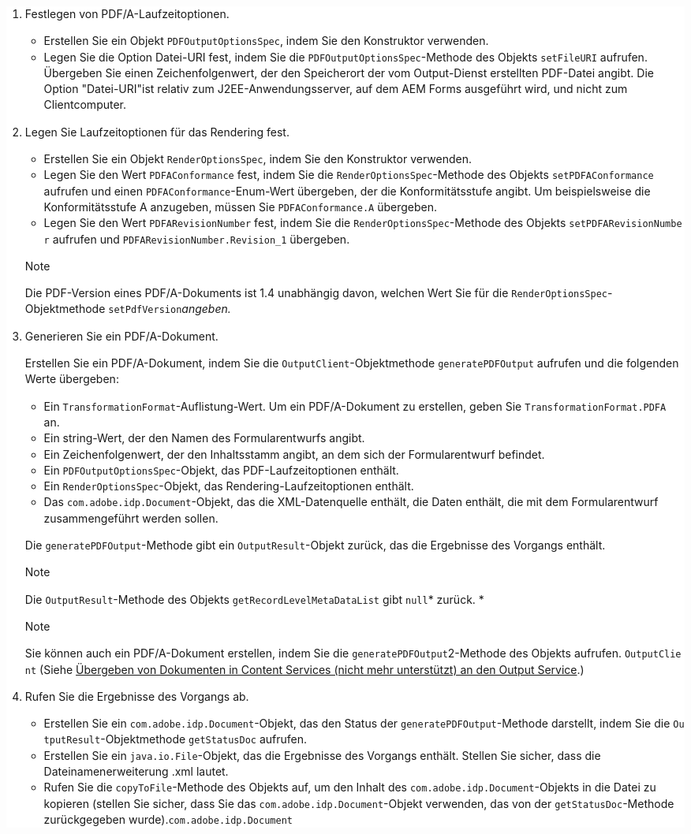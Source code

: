 1. Festlegen von PDF/A-Laufzeitoptionen.

   * Erstellen Sie ein Objekt `PDFOutputOptionsSpec`, indem Sie den Konstruktor verwenden.
   * Legen Sie die Option Datei-URI fest, indem Sie die `PDFOutputOptionsSpec`-Methode des Objekts `setFileURI` aufrufen. Übergeben Sie einen Zeichenfolgenwert, der den Speicherort der vom Output-Dienst erstellten PDF-Datei angibt. Die Option &quot;Datei-URI&quot;ist relativ zum J2EE-Anwendungsserver, auf dem AEM Forms ausgeführt wird, und nicht zum Clientcomputer.

1. Legen Sie Laufzeitoptionen für das Rendering fest.

   * Erstellen Sie ein Objekt `RenderOptionsSpec`, indem Sie den Konstruktor verwenden.
   * Legen Sie den Wert `PDFAConformance` fest, indem Sie die `RenderOptionsSpec`-Methode des Objekts `setPDFAConformance` aufrufen und einen `PDFAConformance`-Enum-Wert übergeben, der die Konformitätsstufe angibt. Um beispielsweise die Konformitätsstufe A anzugeben, müssen Sie `PDFAConformance.A` übergeben.
   * Legen Sie den Wert `PDFARevisionNumber` fest, indem Sie die `RenderOptionsSpec`-Methode des Objekts `setPDFARevisionNumber` aufrufen und `PDFARevisionNumber.Revision_1` übergeben.

   >[!NOTE]
   >
   >Die PDF-Version eines PDF/A-Dokuments ist 1.4 unabhängig davon, welchen Wert Sie für die `RenderOptionsSpec`-Objektmethode `setPdfVersion`*angeben.*

1. Generieren Sie ein PDF/A-Dokument.

   Erstellen Sie ein PDF/A-Dokument, indem Sie die `OutputClient`-Objektmethode `generatePDFOutput` aufrufen und die folgenden Werte übergeben:

   * Ein `TransformationFormat`-Auflistung-Wert. Um ein PDF/A-Dokument zu erstellen, geben Sie `TransformationFormat.PDFA` an.
   * Ein string-Wert, der den Namen des Formularentwurfs angibt.
   * Ein Zeichenfolgenwert, der den Inhaltsstamm angibt, an dem sich der Formularentwurf befindet.
   * Ein `PDFOutputOptionsSpec`-Objekt, das PDF-Laufzeitoptionen enthält.
   * Ein `RenderOptionsSpec`-Objekt, das Rendering-Laufzeitoptionen enthält.
   * Das `com.adobe.idp.Document`-Objekt, das die XML-Datenquelle enthält, die Daten enthält, die mit dem Formularentwurf zusammengeführt werden sollen.

   Die `generatePDFOutput`-Methode gibt ein `OutputResult`-Objekt zurück, das die Ergebnisse des Vorgangs enthält.

   >[!NOTE]
   >
   >Die `OutputResult`-Methode des Objekts `getRecordLevelMetaDataList` gibt `null`* zurück. *

   >[!NOTE]
   >
   >Sie können auch ein PDF/A-Dokument erstellen, indem Sie die `generatePDFOutput`2-Methode des Objekts aufrufen. `OutputClient` (Siehe [Übergeben von Dokumenten in Content Services (nicht mehr unterstützt) an den Output Service](creating-document-output-streams.md#passing-documents-located-in-content-services-deprecated-to-the-output-service).)

1. Rufen Sie die Ergebnisse des Vorgangs ab.

   * Erstellen Sie ein `com.adobe.idp.Document`-Objekt, das den Status der `generatePDFOutput`-Methode darstellt, indem Sie die `OutputResult`-Objektmethode `getStatusDoc` aufrufen.
   * Erstellen Sie ein `java.io.File`-Objekt, das die Ergebnisse des Vorgangs enthält. Stellen Sie sicher, dass die Dateinamenerweiterung .xml lautet.
   * Rufen Sie die `copyToFile`-Methode des Objekts auf, um den Inhalt des `com.adobe.idp.Document`-Objekts in die Datei zu kopieren (stellen Sie sicher, dass Sie das `com.adobe.idp.Document`-Objekt verwenden, das von der `getStatusDoc`-Methode zurückgegeben wurde).`com.adobe.idp.Document`
